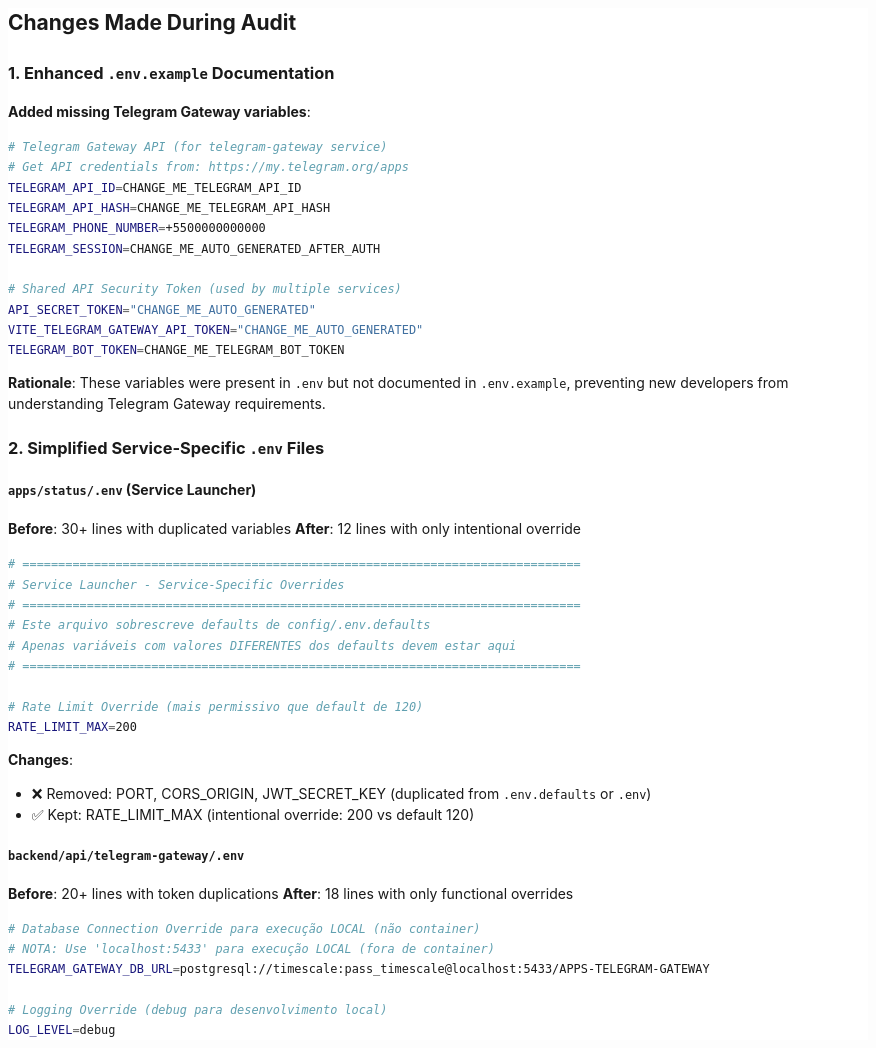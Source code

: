 
## Changes Made During Audit

### 1. Enhanced `.env.example` Documentation

**Added missing Telegram Gateway variables**:

```bash
# Telegram Gateway API (for telegram-gateway service)
# Get API credentials from: https://my.telegram.org/apps
TELEGRAM_API_ID=CHANGE_ME_TELEGRAM_API_ID
TELEGRAM_API_HASH=CHANGE_ME_TELEGRAM_API_HASH
TELEGRAM_PHONE_NUMBER=+5500000000000
TELEGRAM_SESSION=CHANGE_ME_AUTO_GENERATED_AFTER_AUTH

# Shared API Security Token (used by multiple services)
API_SECRET_TOKEN="CHANGE_ME_AUTO_GENERATED"
VITE_TELEGRAM_GATEWAY_API_TOKEN="CHANGE_ME_AUTO_GENERATED"
TELEGRAM_BOT_TOKEN=CHANGE_ME_TELEGRAM_BOT_TOKEN
```

**Rationale**: These variables were present in `.env` but not documented in `.env.example`, preventing new developers from understanding Telegram Gateway requirements.

### 2. Simplified Service-Specific `.env` Files

#### `apps/status/.env` (Service Launcher)

**Before**: 30+ lines with duplicated variables
**After**: 12 lines with only intentional override

```bash
# ==============================================================================
# Service Launcher - Service-Specific Overrides
# ==============================================================================
# Este arquivo sobrescreve defaults de config/.env.defaults
# Apenas variáveis com valores DIFERENTES dos defaults devem estar aqui
# ==============================================================================

# Rate Limit Override (mais permissivo que default de 120)
RATE_LIMIT_MAX=200
```

**Changes**:
- ❌ Removed: PORT, CORS_ORIGIN, JWT_SECRET_KEY (duplicated from `.env.defaults` or `.env`)
- ✅ Kept: RATE_LIMIT_MAX (intentional override: 200 vs default 120)

#### `backend/api/telegram-gateway/.env`

**Before**: 20+ lines with token duplications
**After**: 18 lines with only functional overrides

```bash
# Database Connection Override para execução LOCAL (não container)
# NOTA: Use 'localhost:5433' para execução LOCAL (fora de container)
TELEGRAM_GATEWAY_DB_URL=postgresql://timescale:pass_timescale@localhost:5433/APPS-TELEGRAM-GATEWAY

# Logging Override (debug para desenvolvimento local)
LOG_LEVEL=debug
```
